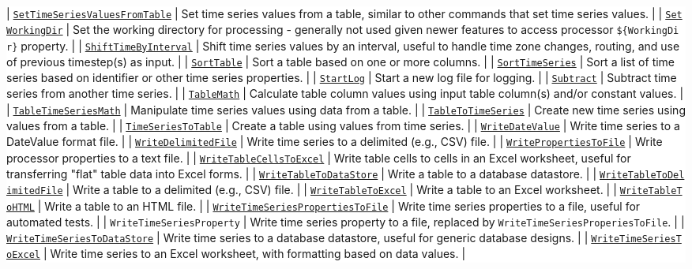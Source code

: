 | [`SetTimeSeriesValuesFromTable`](https://opencdss.state.co.us/tstool/latest/doc-user/command-ref/SetTimeSeriesValuesFromTable/SetTimeSeriesValuesFromTable/) | Set time series values from a table, similar to other commands that set time series values. |
| [`SetWorkingDir`](https://opencdss.state.co.us/tstool/latest/doc-user/command-ref/SetWorkingDir/SetWorkingDir/) | Set the working directory for processing - generally not used given newer features to access processor `${WorkingDir}` property. |
| [`ShiftTimeByInterval`](https://opencdss.state.co.us/tstool/latest/doc-user/command-ref/ShiftTimeByInterval/ShiftTimeByInterval/) | Shift time series values by an interval, useful to handle time zone changes, routing, and use of previous timestep(s) as input. |
| [`SortTable`](https://opencdss.state.co.us/tstool/latest/doc-user/command-ref/SortTable/SortTable/) | Sort a table based on one or more columns. |
| [`SortTimeSeries`](https://opencdss.state.co.us/tstool/latest/doc-user/command-ref/SortTimeSeries/SortTimeSeries/) | Sort a list of time series based on identifier or other time series properties. |
| [`StartLog`](https://opencdss.state.co.us/tstool/latest/doc-user/command-ref/StartLog/StartLog/) | Start a new log file for logging. |
| [`Subtract`](https://opencdss.state.co.us/tstool/latest/doc-user/command-ref/Subtract/Subtract/) | Subtract time series from another time series. |
| [`TableMath`](https://opencdss.state.co.us/tstool/latest/doc-user/command-ref/TableMath/TableMath/) | Calculate table column values using input table column(s) and/or constant values. |
| [`TableTimeSeriesMath`](https://opencdss.state.co.us/tstool/latest/doc-user/command-ref/TableTimeSeriesMath/TableTimeSeriesMath/) | Manipulate time series values using data from a table. |
| [`TableToTimeSeries`](https://opencdss.state.co.us/tstool/latest/doc-user/command-ref/TableToTimeSeries/TableToTimeSeries/) | Create new time series using values from a table. |
| [`TimeSeriesToTable`](https://opencdss.state.co.us/tstool/latest/doc-user/command-ref/TimeSeriesToTable/TimeSeriesToTable/) | Create a table using values from time series. |
| [`WriteDateValue`](https://opencdss.state.co.us/tstool/latest/doc-user/command-ref/WriteDateValue/WriteDateValue/) | Write time series to a DateValue format file. |
| [`WriteDelimitedFile`](https://opencdss.state.co.us/tstool/latest/doc-user/command-ref/WriteDelimitedFile/WriteDelimitedFile/) | Write time series to a delimited (e.g., CSV) file. |
| [`WritePropertiesToFile`](https://opencdss.state.co.us/tstool/latest/doc-user/command-ref/WritePropertiesToFile/WritePropertiesToFile/) | Write processor properties to a text file. |
| [`WriteTableCellsToExcel`](https://opencdss.state.co.us/tstool/latest/doc-user/command-ref/WriteTableCellsToExcel/WriteTableCellsToExcel/) | Write table cells to cells in an Excel worksheet, useful for transferring "flat" table data into Excel forms. |
| [`WriteTableToDataStore`](https://opencdss.state.co.us/tstool/latest/doc-user/command-ref/WriteTableToDataStore/WriteTableToDataStore/) | Write a table to a database datastore. |
| [`WriteTableToDelimitedFile`](https://opencdss.state.co.us/tstool/latest/doc-user/command-ref/WriteTableToDelimitedFile/WriteTableToDelimitedFile/) | Write a table to a delimited (e.g., CSV) file. |
| [`WriteTableToExcel`](https://opencdss.state.co.us/tstool/latest/doc-user/command-ref/WriteTableToExcel/WriteTableToExcel/) | Write a table to an Excel worksheet. |
| [`WriteTableToHTML`](https://opencdss.state.co.us/tstool/latest/doc-user/command-ref/WriteTableToHTML/WriteTableToHTML/) | Write a table to an HTML file. |
| [`WriteTimeSeriesPropertiesToFile`](https://opencdss.state.co.us/tstool/latest/doc-user/command-ref/WriteTimeSeriesPropertiesToFile/WriteTimeSeriesPropertiesToFile/) | Write time series properties to a file, useful for automated tests. |
| `WriteTimeSeriesProperty` | Write time series property to a file, replaced by `WriteTimeSeriesProperiesToFile`. |
| [`WriteTimeSeriesToDataStore`](https://opencdss.state.co.us/tstool/latest/doc-user/command-ref/WriteTimeSeriesToDataStore/WriteTimeSeriesToDataStore/) | Write time series to a database datastore, useful for generic database designs. |
| [`WriteTimeSeriesToExcel`](https://opencdss.state.co.us/tstool/latest/doc-user/command-ref/WriteTimeSeriesToExcel/WriteTimeSeriesToExcel/) | Write time series to an Excel worksheet, with formatting based on data values. |
